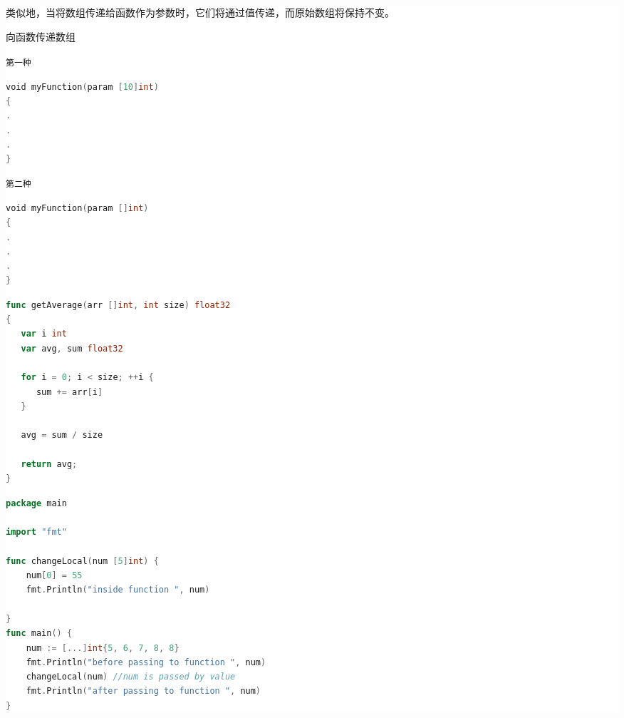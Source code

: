 类似地，当将数组传递给函数作为参数时，它们将通过值传递，而原始数组将保持不变。

向函数传递数组

`第一种`

```go
void myFunction(param [10]int)
{
.
.
.
}
```

`第二种`

```go
void myFunction(param []int)
{
.
.
.
}
```

```go
func getAverage(arr []int, int size) float32
{
   var i int
   var avg, sum float32  

   for i = 0; i < size; ++i {
      sum += arr[i]
   }

   avg = sum / size

   return avg;
}
```

```go
package main

import "fmt"

func changeLocal(num [5]int) {  
    num[0] = 55
    fmt.Println("inside function ", num)

}
func main() {  
    num := [...]int{5, 6, 7, 8, 8}
    fmt.Println("before passing to function ", num)
    changeLocal(num) //num is passed by value
    fmt.Println("after passing to function ", num)
}
```
